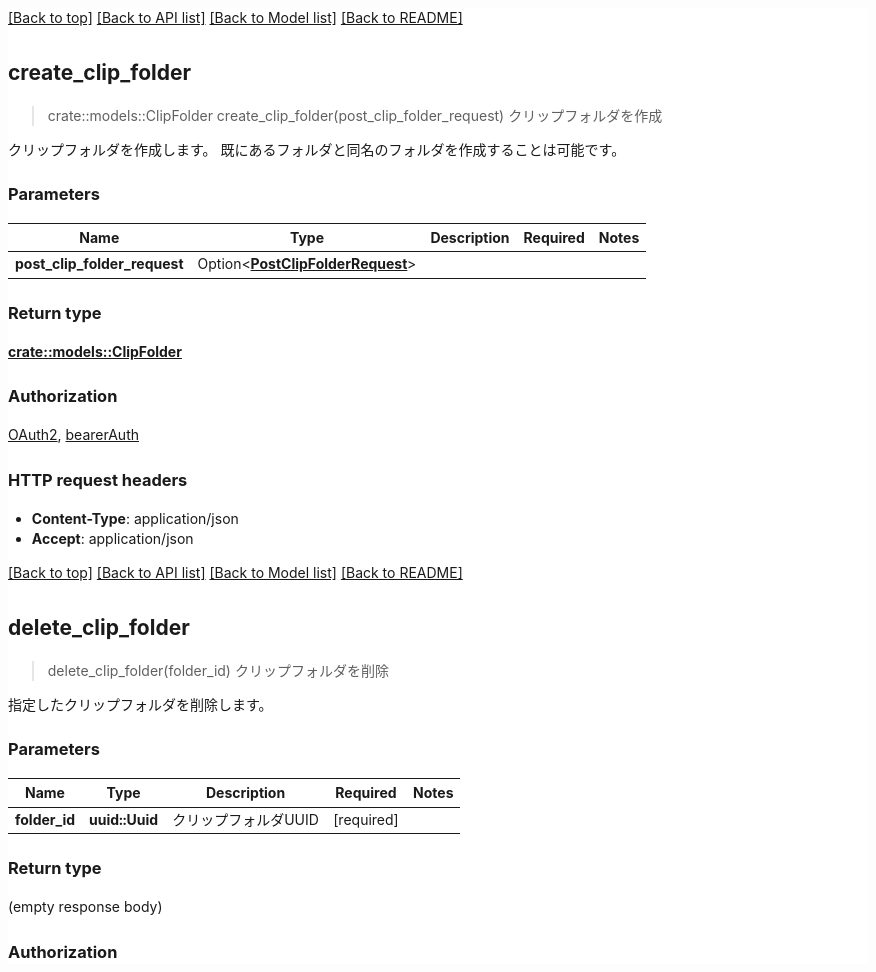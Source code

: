 [[Back to top]](#) [[Back to API list]](../README.md#documentation-for-api-endpoints) [[Back to Model list]](../README.md#documentation-for-models) [[Back to README]](../README.md)


## create_clip_folder

> crate::models::ClipFolder create_clip_folder(post_clip_folder_request)
クリップフォルダを作成

クリップフォルダを作成します。 既にあるフォルダと同名のフォルダを作成することは可能です。

### Parameters


Name | Type | Description  | Required | Notes
------------- | ------------- | ------------- | ------------- | -------------
**post_clip_folder_request** | Option<[**PostClipFolderRequest**](PostClipFolderRequest.md)> |  |  |

### Return type

[**crate::models::ClipFolder**](ClipFolder.md)

### Authorization

[OAuth2](../README.md#OAuth2), [bearerAuth](../README.md#bearerAuth)

### HTTP request headers

- **Content-Type**: application/json
- **Accept**: application/json

[[Back to top]](#) [[Back to API list]](../README.md#documentation-for-api-endpoints) [[Back to Model list]](../README.md#documentation-for-models) [[Back to README]](../README.md)


## delete_clip_folder

> delete_clip_folder(folder_id)
クリップフォルダを削除

指定したクリップフォルダを削除します。

### Parameters


Name | Type | Description  | Required | Notes
------------- | ------------- | ------------- | ------------- | -------------
**folder_id** | **uuid::Uuid** | クリップフォルダUUID | [required] |

### Return type

 (empty response body)

### Authorization
